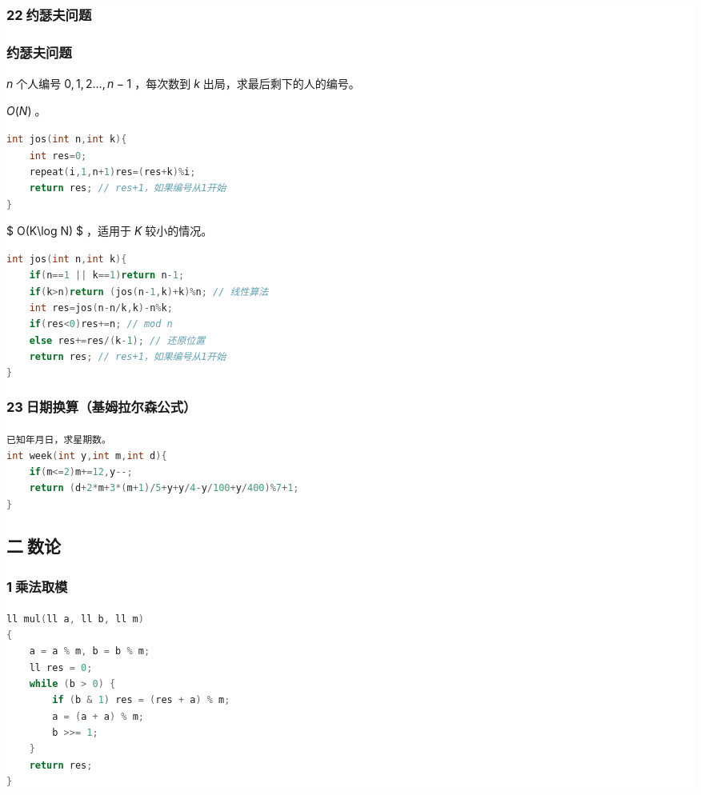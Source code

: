 ### 22 约瑟夫问题

### 约瑟夫问题

$n$ 个人编号 $0,1,2…,n-1$ ，每次数到 $k$ 出局，求最后剩下的人的编号。

$O(N)$ 。

```cpp
int jos(int n,int k){
    int res=0;
    repeat(i,1,n+1)res=(res+k)%i;
    return res; // res+1，如果编号从1开始
}
```

$ O(K\log N) $ ，适用于 $K$ 较小的情况。

```cpp
int jos(int n,int k){
    if(n==1 || k==1)return n-1;
    if(k>n)return (jos(n-1,k)+k)%n; // 线性算法
    int res=jos(n-n/k,k)-n%k;
    if(res<0)res+=n; // mod n
    else res+=res/(k-1); // 还原位置
    return res; // res+1，如果编号从1开始
}
```

### 23 日期换算（基姆拉尔森公式）

```c++
已知年月日，求星期数。
int week(int y,int m,int d){
    if(m<=2)m+=12,y--;
    return (d+2*m+3*(m+1)/5+y+y/4-y/100+y/400)%7+1;
}
```

## 二 数论

### 1 乘法取模

```cpp
ll mul(ll a, ll b, ll m)
{
    a = a % m, b = b % m;
    ll res = 0;
    while (b > 0) {
        if (b & 1) res = (res + a) % m;
        a = (a + a) % m;
        b >>= 1;
    }
    return res;
}
```
